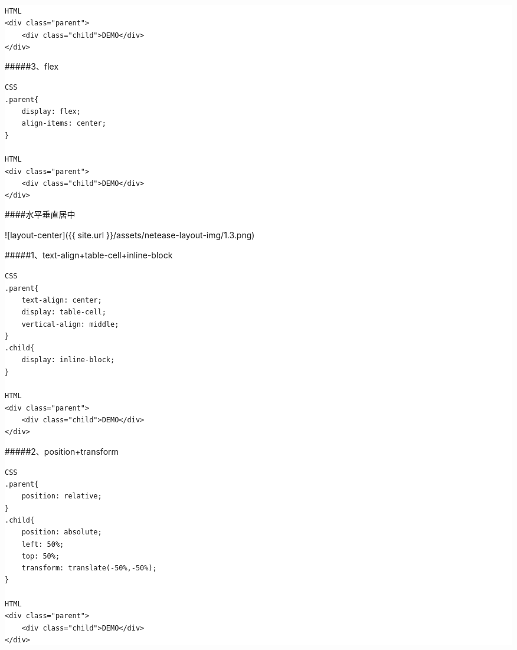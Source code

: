 	HTML
	<div class="parent">
		<div class="child">DEMO</div>
	</div>
#####3、flex

	CSS
	.parent{
		display: flex;
		align-items: center;
	}

	HTML
	<div class="parent">
		<div class="child">DEMO</div>
	</div>

####水平垂直居中

![layout-center]({{ site.url }}/assets/netease-layout-img/1.3.png)

#####1、text-align+table-cell+inline-block

	CSS
	.parent{
		text-align: center;
		display: table-cell;
		vertical-align: middle;
	}
	.child{
		display: inline-block;
	}

	HTML
	<div class="parent">
		<div class="child">DEMO</div>
	</div>

#####2、position+transform

	CSS
	.parent{
		position: relative;
	}
	.child{
		position: absolute;
		left: 50%;
		top: 50%;
		transform: translate(-50%,-50%);
	}

	HTML
	<div class="parent">
		<div class="child">DEMO</div>
	</div>
